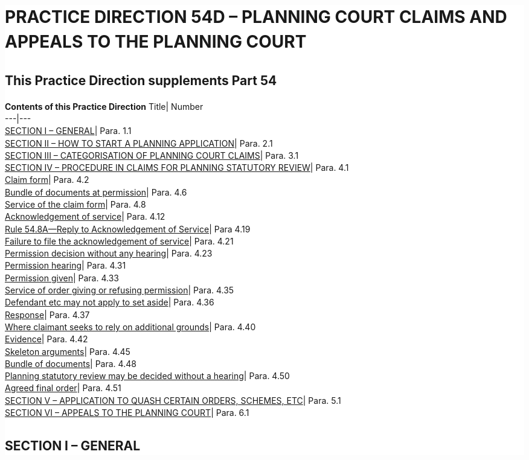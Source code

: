 # PRACTICE DIRECTION 54D – PLANNING COURT CLAIMS AND APPEALS TO THE PLANNING COURT
## This Practice Direction supplements Part 54
**Contents of this Practice Direction**
Title| Number  
---|---  
[SECTION I – GENERAL](https://www.justice.gov.uk/courts/procedure-rules/civil/rules/part54/practice-direction-54e-planning-court-claims#1)| Para. 1.1  
[SECTION II – HOW TO START A PLANNING APPLICATION](https://www.justice.gov.uk/courts/procedure-rules/civil/rules/part54/practice-direction-54e-planning-court-claims#2)| Para. 2.1  
[SECTION III – CATEGORISATION OF PLANNING COURT CLAIMS](https://www.justice.gov.uk/courts/procedure-rules/civil/rules/part54/practice-direction-54e-planning-court-claims#3)| Para. 3.1  
[SECTION IV – PROCEDURE IN CLAIMS FOR PLANNING STATUTORY REVIEW](https://www.justice.gov.uk/courts/procedure-rules/civil/rules/part54/practice-direction-54e-planning-court-claims#4)| Para. 4.1  
[Claim form](https://www.justice.gov.uk/courts/procedure-rules/civil/rules/part54/practice-direction-54e-planning-court-claims#5)| Para. 4.2  
[Bundle of documents at permission](https://www.justice.gov.uk/courts/procedure-rules/civil/rules/part54/practice-direction-54e-planning-court-claims#6)| Para. 4.6  
[Service of the claim form](https://www.justice.gov.uk/courts/procedure-rules/civil/rules/part54/practice-direction-54e-planning-court-claims#7)| Para. 4.8  
[Acknowledgement of service](https://www.justice.gov.uk/courts/procedure-rules/civil/rules/part54/practice-direction-54e-planning-court-claims#8)| Para. 4.12  
[Rule 54.8A—Reply to Acknowledgement of Service](https://www.justice.gov.uk/courts/procedure-rules/civil/rules/part54/practice-direction-54e-planning-court-claims#repl)| Para 4.19  
[Failure to file the acknowledgement of service](https://www.justice.gov.uk/courts/procedure-rules/civil/rules/part54/practice-direction-54e-planning-court-claims#9)| Para. 4.21  
[Permission decision without any hearing](https://www.justice.gov.uk/courts/procedure-rules/civil/rules/part54/practice-direction-54e-planning-court-claims#10)| Para. 4.23  
[Permission hearing](https://www.justice.gov.uk/courts/procedure-rules/civil/rules/part54/practice-direction-54e-planning-court-claims#11)| Para. 4.31  
[Permission given](https://www.justice.gov.uk/courts/procedure-rules/civil/rules/part54/practice-direction-54e-planning-court-claims#12)| Para. 4.33  
[Service of order giving or refusing permission](https://www.justice.gov.uk/courts/procedure-rules/civil/rules/part54/practice-direction-54e-planning-court-claims#ser)| Para. 4.35  
[Defendant etc may not apply to set aside](https://www.justice.gov.uk/courts/procedure-rules/civil/rules/part54/practice-direction-54e-planning-court-claims#def)| Para. 4.36  
[Response](https://www.justice.gov.uk/courts/procedure-rules/civil/rules/part54/practice-direction-54e-planning-court-claims#13)| Para. 4.37  
[Where claimant seeks to rely on additional grounds](https://www.justice.gov.uk/courts/procedure-rules/civil/rules/part54/practice-direction-54e-planning-court-claims#14)| Para. 4.40  
[Evidence](https://www.justice.gov.uk/courts/procedure-rules/civil/rules/part54/practice-direction-54e-planning-court-claims#15)| Para. 4.42  
[Skeleton arguments](https://www.justice.gov.uk/courts/procedure-rules/civil/rules/part54/practice-direction-54e-planning-court-claims#16)| Para. 4.45  
[Bundle of documents](https://www.justice.gov.uk/courts/procedure-rules/civil/rules/part54/practice-direction-54e-planning-court-claims#17)| Para. 4.48  
[Planning statutory review may be decided without a hearing](https://www.justice.gov.uk/courts/procedure-rules/civil/rules/part54/practice-direction-54e-planning-court-claims#18)| Para. 4.50  
[Agreed final order](https://www.justice.gov.uk/courts/procedure-rules/civil/rules/part54/practice-direction-54e-planning-court-claims#19)| Para. 4.51  
[SECTION V – APPLICATION TO QUASH CERTAIN ORDERS, SCHEMES, ETC](https://www.justice.gov.uk/courts/procedure-rules/civil/rules/part54/practice-direction-54e-planning-court-claims#20)| Para. 5.1  
[SECTION VI – APPEALS TO THE PLANNING COURT](https://www.justice.gov.uk/courts/procedure-rules/civil/rules/part54/practice-direction-54e-planning-court-claims#21)| Para. 6.1  
## SECTION I – GENERAL
